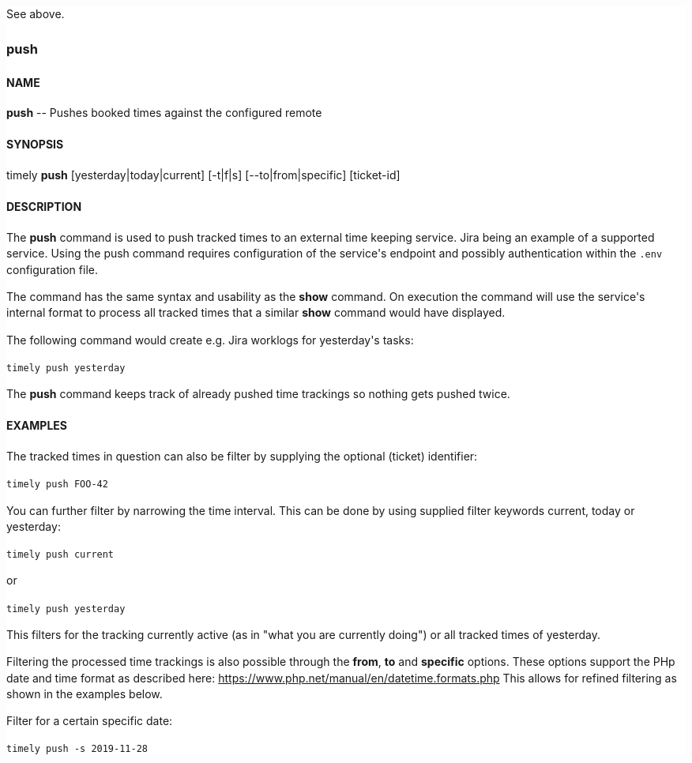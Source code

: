 See above.

### push

#### NAME

**push** -- Pushes booked times against the configured remote

#### SYNOPSIS

timely **push** \[yesterday|today|current\] \[-t|f|s\] \[--to|from|specific\] \[ticket-id\]

#### DESCRIPTION

The **push** command is used to push tracked times to an external time keeping service.
Jira being an example of a supported service.
Using the push command requires configuration of the service's endpoint and possibly authentication within the `.env` configuration file.

The command has the same syntax and usability as the **show** command.
On execution the command will use the service's internal format to process all tracked times that a similar **show** command would have displayed.

The following command would create e.g. Jira worklogs for yesterday's tasks:
```
timely push yesterday
```

The **push** command keeps track of already pushed time trackings so nothing gets pushed twice.

#### EXAMPLES

The tracked times in question can also be filter by supplying the optional (ticket) identifier:
```
timely push FOO-42
```
You can further filter by narrowing the time interval.
This can be done by using supplied filter keywords current, today or yesterday:
```
timely push current
```
or
```
timely push yesterday
```

This filters for the tracking currently active (as in "what you are currently doing") or all tracked times of yesterday.

Filtering the processed time trackings is also possible through the **from**, **to** and **specific** options.
These options support the PHp date and time format as described here: https://www.php.net/manual/en/datetime.formats.php
This allows for refined filtering as shown in the examples below.

Filter for a certain specific date:
```
timely push -s 2019-11-28
```
